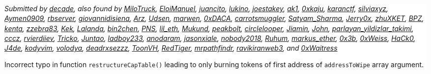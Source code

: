 *Submitted by [decade](https://github.com/code-423n4/2023-04-frankencoin-findings/issues/941), also found by [MiloTruck](https://github.com/code-423n4/2023-04-frankencoin-findings/issues/992), [EloiManuel](https://github.com/code-423n4/2023-04-frankencoin-findings/issues/991), [juancito](https://github.com/code-423n4/2023-04-frankencoin-findings/issues/989), [lukino](https://github.com/code-423n4/2023-04-frankencoin-findings/issues/987), [joestakey](https://github.com/code-423n4/2023-04-frankencoin-findings/issues/972), [ak1](https://github.com/code-423n4/2023-04-frankencoin-findings/issues/939), [0xkaju](https://github.com/code-423n4/2023-04-frankencoin-findings/issues/919), [karanctf](https://github.com/code-423n4/2023-04-frankencoin-findings/issues/913), [silviaxyz](https://github.com/code-423n4/2023-04-frankencoin-findings/issues/909), [Aymen0909](https://github.com/code-423n4/2023-04-frankencoin-findings/issues/896), [rbserver](https://github.com/code-423n4/2023-04-frankencoin-findings/issues/895), [giovannidisiena](https://github.com/code-423n4/2023-04-frankencoin-findings/issues/887), [Arz](https://github.com/code-423n4/2023-04-frankencoin-findings/issues/875), [Udsen](https://github.com/code-423n4/2023-04-frankencoin-findings/issues/844), [marwen](https://github.com/code-423n4/2023-04-frankencoin-findings/issues/826), [0xDACA](https://github.com/code-423n4/2023-04-frankencoin-findings/issues/819), [carrotsmuggler](https://github.com/code-423n4/2023-04-frankencoin-findings/issues/812), [Satyam\_Sharma](https://github.com/code-423n4/2023-04-frankencoin-findings/issues/799), [Jerry0x](https://github.com/code-423n4/2023-04-frankencoin-findings/issues/767), [zhuXKET](https://github.com/code-423n4/2023-04-frankencoin-findings/issues/757), [BPZ](https://github.com/code-423n4/2023-04-frankencoin-findings/issues/730), [kenta](https://github.com/code-423n4/2023-04-frankencoin-findings/issues/721), [zzebra83](https://github.com/code-423n4/2023-04-frankencoin-findings/issues/720), [Kek](https://github.com/code-423n4/2023-04-frankencoin-findings/issues/708), [Lalanda](https://github.com/code-423n4/2023-04-frankencoin-findings/issues/706), [bin2chen](https://github.com/code-423n4/2023-04-frankencoin-findings/issues/665), [PNS](https://github.com/code-423n4/2023-04-frankencoin-findings/issues/662), [lil\_eth](https://github.com/code-423n4/2023-04-frankencoin-findings/issues/649), [Mukund](https://github.com/code-423n4/2023-04-frankencoin-findings/issues/619), [peakbolt](https://github.com/code-423n4/2023-04-frankencoin-findings/issues/564), [circlelooper](https://github.com/code-423n4/2023-04-frankencoin-findings/issues/560), [Jiamin](https://github.com/code-423n4/2023-04-frankencoin-findings/issues/523), [John](https://github.com/code-423n4/2023-04-frankencoin-findings/issues/466), [parlayan\_yildizlar\_takimi](https://github.com/code-423n4/2023-04-frankencoin-findings/issues/451), [cccz](https://github.com/code-423n4/2023-04-frankencoin-findings/issues/404), [rvierdiiev](https://github.com/code-423n4/2023-04-frankencoin-findings/issues/397), [Tricko](https://github.com/code-423n4/2023-04-frankencoin-findings/issues/395), [Juntao](https://github.com/code-423n4/2023-04-frankencoin-findings/issues/341), [ladboy233](https://github.com/code-423n4/2023-04-frankencoin-findings/issues/333), [anodaram](https://github.com/code-423n4/2023-04-frankencoin-findings/issues/317), [jasonxiale](https://github.com/code-423n4/2023-04-frankencoin-findings/issues/283), [nobody2018](https://github.com/code-423n4/2023-04-frankencoin-findings/issues/250), [Ruhum](https://github.com/code-423n4/2023-04-frankencoin-findings/issues/233), [markus\_ether](https://github.com/code-423n4/2023-04-frankencoin-findings/issues/226), [0x3b](https://github.com/code-423n4/2023-04-frankencoin-findings/issues/186), [0xWeiss](https://github.com/code-423n4/2023-04-frankencoin-findings/issues/159), [HaCk0](https://github.com/code-423n4/2023-04-frankencoin-findings/issues/137), [J4de](https://github.com/code-423n4/2023-04-frankencoin-findings/issues/116), [kodyvim](https://github.com/code-423n4/2023-04-frankencoin-findings/issues/106), [volodya](https://github.com/code-423n4/2023-04-frankencoin-findings/issues/98), [deadrxsezzz](https://github.com/code-423n4/2023-04-frankencoin-findings/issues/82), [ToonVH](https://github.com/code-423n4/2023-04-frankencoin-findings/issues/70), [RedTiger](https://github.com/code-423n4/2023-04-frankencoin-findings/issues/65), [mrpathfindr](https://github.com/code-423n4/2023-04-frankencoin-findings/issues/36), [ravikiranweb3](https://github.com/code-423n4/2023-04-frankencoin-findings/issues/25), and [0xWaitress](https://github.com/code-423n4/2023-04-frankencoin-findings/issues/19)*

Incorrect typo in function `restructureCapTable()` leading to only burning tokens of first address of `addressToWipe` array argument.
